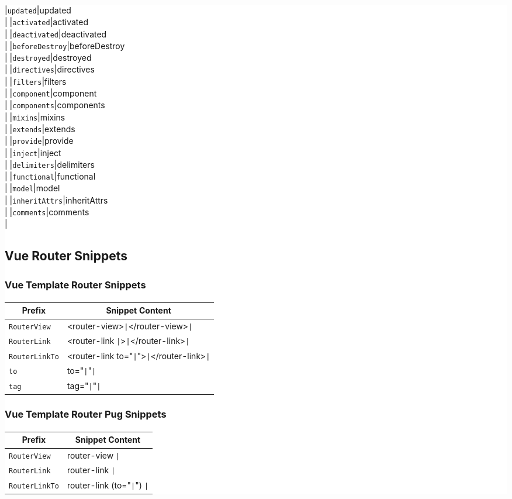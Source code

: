 |`updated`|updated<br />|
|`activated`|activated<br />|
|`deactivated`|deactivated<br />|
|`beforeDestroy`|beforeDestroy<br />|
|`destroyed`|destroyed<br />|
|`directives`|directives<br />|
|`filters`|filters<br />|
|`component`|component<br />|
|`components`|components<br />|
|`mixins`|mixins<br />|
|`extends`|extends<br />|
|`provide`|provide<br />|
|`inject`|inject<br />|
|`delimiters`|delimiters<br />|
|`functional`|functional<br />|
|`model`|model<br />|
|`inheritAttrs`|inheritAttrs<br />|
|`comments`|comments<br />|

## Vue Router Snippets

### Vue Template Router Snippets

| Prefix | Snippet Content |
| --- | --- |
|`RouterView`|&lt;router-view&gt;<code>&#124;</code>&lt;/router-view&gt;<code>&#124;</code><br />|
|`RouterLink`|&lt;router-link <code>&#124;</code>&gt;<code>&#124;</code>&lt;/router-link&gt;<code>&#124;</code><br />|
|`RouterLinkTo`|&lt;router-link to=&quot;<code>&#124;</code>&quot;&gt;<code>&#124;</code>&lt;/router-link&gt;<code>&#124;</code><br />|
|`to`|to=&quot;<code>&#124;</code>&quot;<code>&#124;</code><br />|
|`tag`|tag=&quot;<code>&#124;</code>&quot;<code>&#124;</code><br />|

### Vue Template Router Pug Snippets

| Prefix | Snippet Content |
| --- | --- |
|`RouterView`|router-view <code>&#124;</code><br />|
|`RouterLink`|router-link <code>&#124;</code><br />|
|`RouterLinkTo`|router-link (to=&quot;<code>&#124;</code>&quot;) <code>&#124;</code><br />|
